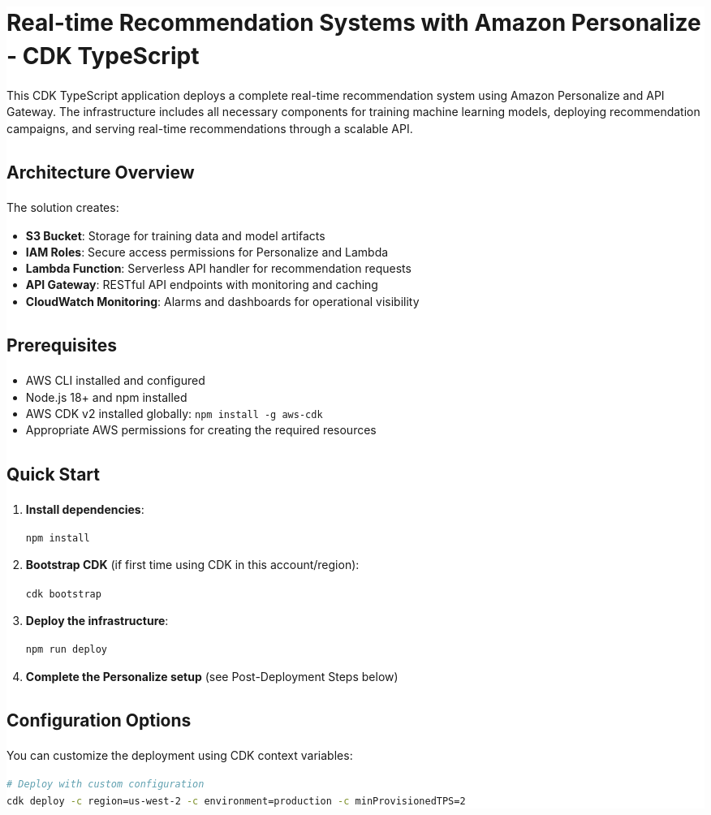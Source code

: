 # Real-time Recommendation Systems with Amazon Personalize - CDK TypeScript

This CDK TypeScript application deploys a complete real-time recommendation system using Amazon Personalize and API Gateway. The infrastructure includes all necessary components for training machine learning models, deploying recommendation campaigns, and serving real-time recommendations through a scalable API.

## Architecture Overview

The solution creates:

- **S3 Bucket**: Storage for training data and model artifacts
- **IAM Roles**: Secure access permissions for Personalize and Lambda
- **Lambda Function**: Serverless API handler for recommendation requests
- **API Gateway**: RESTful API endpoints with monitoring and caching
- **CloudWatch Monitoring**: Alarms and dashboards for operational visibility

## Prerequisites

- AWS CLI installed and configured
- Node.js 18+ and npm installed
- AWS CDK v2 installed globally: `npm install -g aws-cdk`
- Appropriate AWS permissions for creating the required resources

## Quick Start

1. **Install dependencies**:
   ```bash
   npm install
   ```

2. **Bootstrap CDK** (if first time using CDK in this account/region):
   ```bash
   cdk bootstrap
   ```

3. **Deploy the infrastructure**:
   ```bash
   npm run deploy
   ```

4. **Complete the Personalize setup** (see Post-Deployment Steps below)

## Configuration Options

You can customize the deployment using CDK context variables:

```bash
# Deploy with custom configuration
cdk deploy -c region=us-west-2 -c environment=production -c minProvisionedTPS=2
```
